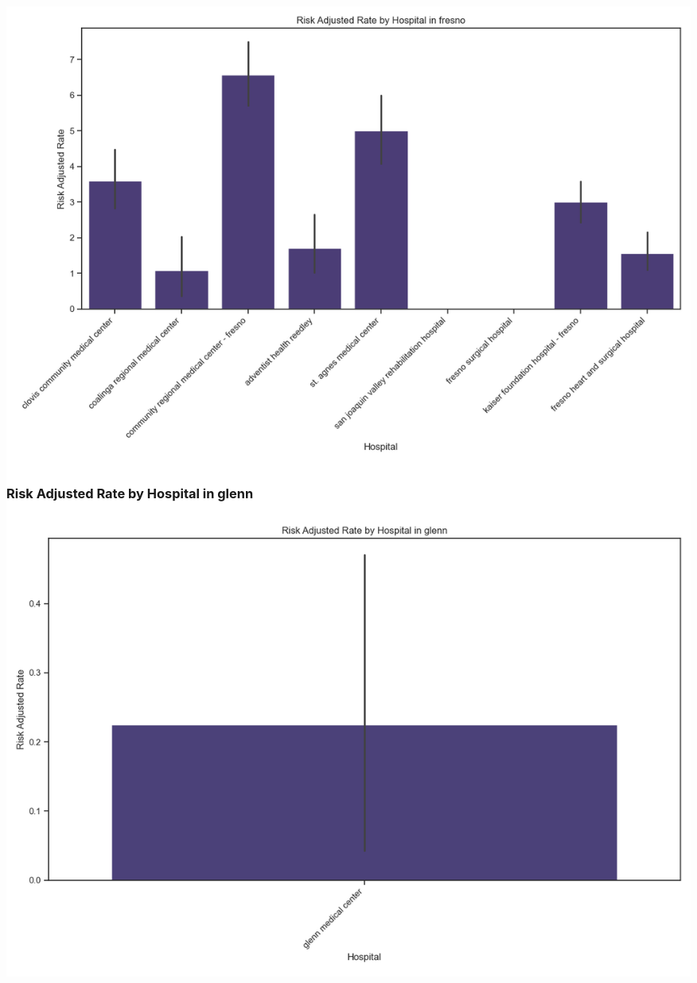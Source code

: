 ![Risk Adjusted Rate by Hospital in fresno](./plots/counties/fresno_risk_adjusted_rate.png)

### Risk Adjusted Rate by Hospital in glenn
![Risk Adjusted Rate by Hospital in glenn](./plots/counties/glenn_risk_adjusted_rate.png)
